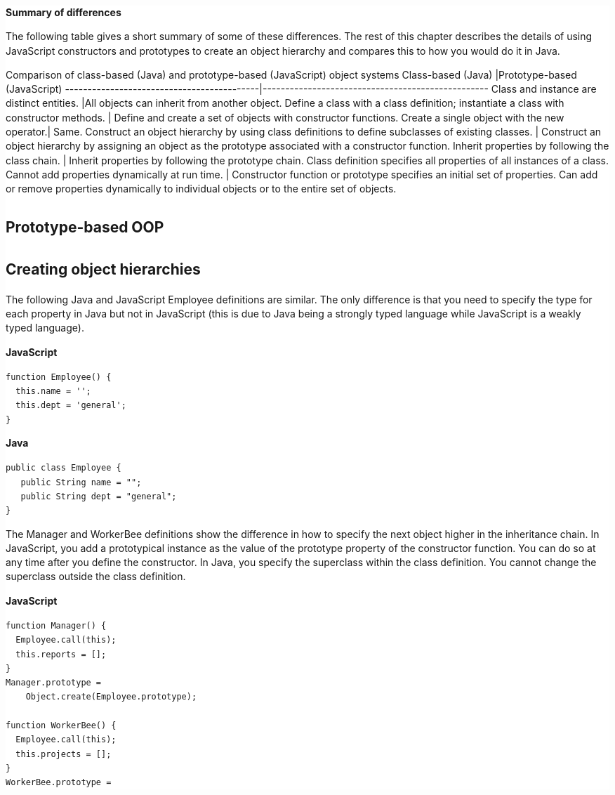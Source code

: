 
**Summary of differences**

The following table gives a short summary of some of these differences. The rest of this chapter describes the details of using JavaScript constructors and prototypes to create an object hierarchy and compares this to how you would do it in Java.

Comparison of class-based (Java) and prototype-based (JavaScript) object systems 
Class-based (Java) 						   |Prototype-based (JavaScript)
-------------------------------------------|--------------------------------------------------
Class and instance are distinct entities.  |All objects can inherit from another object.
Define a class with a class definition; instantiate a class with constructor methods. |	Define and create a set of objects with constructor functions.
Create a single object with the new operator.| 	Same.
Construct an object hierarchy by using class definitions to define subclasses of existing classes. |	Construct an object hierarchy by assigning an object as the prototype associated with a constructor function.
Inherit properties by following the class chain. | Inherit properties by following the prototype chain.
Class definition specifies all properties of all instances of a class. Cannot add properties dynamically at run time. |	Constructor function or prototype specifies an initial set of properties. Can add or remove properties dynamically to individual objects or to the entire set of objects.

## Prototype-based OOP
## Creating object hierarchies

The following Java and JavaScript Employee definitions are similar. The only difference is that you need to specify the type for each property in Java but not in JavaScript (this is due to Java being a strongly typed language while JavaScript is a weakly typed language).

**JavaScript**
```
function Employee() {
  this.name = '';
  this.dept = 'general';
}
```

**Java**
```
public class Employee {
   public String name = "";
   public String dept = "general";
}
```

The Manager and WorkerBee definitions show the difference in how to specify the next object higher in the inheritance chain. In JavaScript, you add a prototypical instance as the value of the prototype property of the constructor function. You can do so at any time after you define the constructor. In Java, you specify the superclass within the class definition. You cannot change the superclass outside the class definition.

**JavaScript**
```
function Manager() {
  Employee.call(this);
  this.reports = [];
}
Manager.prototype = 
    Object.create(Employee.prototype);

function WorkerBee() {
  Employee.call(this);
  this.projects = [];
}
WorkerBee.prototype = 
```